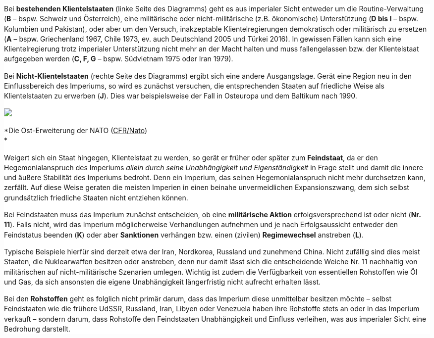 Bei **bestehenden Klientelstaaten** (linke Seite des Diagramms) geht es
aus imperialer Sicht entweder um die Routine-Verwaltung (**B** – bspw.
Schweiz und Österreich), eine militärische oder nicht-militärische (z.B.
ökonomische) Unterstützung (**D bis I** – bspw. Kolumbien und Pakistan),
oder aber um den Versuch, inakzeptable Klientelregierungen demokratisch
oder militärisch zu ersetzen (**A** – bspw. Griechenland 1967, Chile
1973, ev. auch Deutschland 2005 und Türkei 2016). In gewissen Fällen
kann sich eine Klientelregierung trotz imperialer Unterstützung nicht
mehr an der Macht halten und muss fallen­gelassen bzw. der Klientelstaat
aufgegeben werden (**C, F, G** – bspw. Südvietnam 1975 oder Iran 1979).

Bei **Nicht-Klientelstaaten** (rechte Seite des Diagramms) ergibt sich
eine andere Ausgangslage. Gerät eine Region neu in den Einflussbereich
des Imperiums, so wird es zunächst versuchen, die entsprechenden Staaten
auf friedliche Weise als Klientelstaaten zu erwerben (**J**). Dies war
beispielsweise der Fall in Osteuropa und dem Baltikum nach
1990.

[![](https://swprs.files.wordpress.com/2018/05/nato_map_final.png?w=650&h=416)](https://swprs.files.wordpress.com/2018/05/nato_map_final.png)

*Die Ost-Erweiterung der NATO
([CFR/Nato](https://www.cfr.org/backgrounder/north-atlantic-treaty-organization-nato))  
*

Weigert sich ein Staat hingegen, Klientelstaat zu werden, so gerät er
früher oder später zum **Feindstaat**, da er den Hegemonialanspruch des
Imperiums *allein durch seine Unabhängigkeit und Eigenständigkeit* in
Frage stellt und damit die innere und äußere Stabilität des Imperiums
bedroht. Denn ein Imperium, das seinen Hegemonialanspruch nicht mehr
durchsetzen kann, zerfällt. Auf diese Weise geraten die meisten Imperien
in einen beinahe unvermeidlichen Expansionszwang, dem sich selbst
grundsätzlich friedliche Staaten nicht entziehen können.

Bei Feindstaaten muss das Imperium zunächst entscheiden, ob eine
**militärische Aktion** erfolgsversprechend ist oder nicht (**Nr.
11**). Falls nicht, wird das Imperium möglicherweise Verhandlungen
aufnehmen und je nach Erfolgsaussicht entweder den Feindstatus beenden
(**K**) oder aber **Sanktionen** verhängen bzw. einen (zivilen)
**Regimewechsel** anstreben (**L**).

Typische Beispiele hierfür sind derzeit etwa der Iran, Nordkorea,
Russland und zunehmend China. Nicht zufällig sind dies meist Staaten,
die Nuklearwaffen besitzen oder anstreben, denn nur damit lässt sich die
entscheidende Weiche Nr. 11 nachhaltig von militärischen auf
nicht-militärische Szenarien umlegen. Wichtig ist zudem die
Verfügbarkeit von essentiellen Rohstoffen wie Öl und Gas, da sich
ansonsten die eigene Unabhängigkeit längerfristig nicht aufrecht
erhalten lässt.

Bei den **Rohstoffen** geht es folglich nicht primär darum, dass das
Imperium diese unmittelbar besitzen möchte – selbst Feindstaaten wie die
frühere UdSSR, Russland, Iran, Libyen oder Venezuela haben ihre
Rohstoffe stets an oder in das Imperium verkauft – sondern darum, dass
Rohstoffe den Feind­staa­ten Unabhängigkeit und Einfluss verleihen, was
aus imperialer Sicht eine Bedrohung darstellt.
